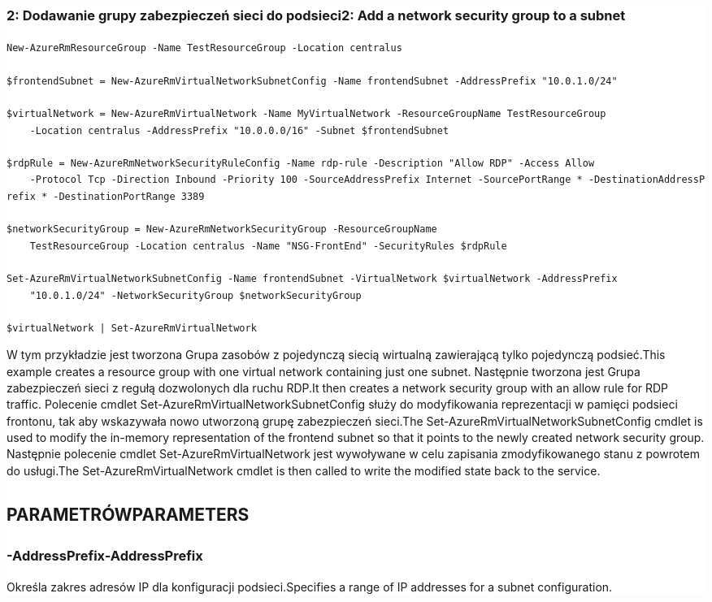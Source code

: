 ### <span data-ttu-id="848e0-115">2: Dodawanie grupy zabezpieczeń sieci do podsieci</span><span class="sxs-lookup"><span data-stu-id="848e0-115">2: Add a network security group to a subnet</span></span>
```
New-AzureRmResourceGroup -Name TestResourceGroup -Location centralus

$frontendSubnet = New-AzureRmVirtualNetworkSubnetConfig -Name frontendSubnet -AddressPrefix "10.0.1.0/24"

$virtualNetwork = New-AzureRmVirtualNetwork -Name MyVirtualNetwork -ResourceGroupName TestResourceGroup 
    -Location centralus -AddressPrefix "10.0.0.0/16" -Subnet $frontendSubnet

$rdpRule = New-AzureRmNetworkSecurityRuleConfig -Name rdp-rule -Description "Allow RDP" -Access Allow 
    -Protocol Tcp -Direction Inbound -Priority 100 -SourceAddressPrefix Internet -SourcePortRange * -DestinationAddressPrefix * -DestinationPortRange 3389

$networkSecurityGroup = New-AzureRmNetworkSecurityGroup -ResourceGroupName 
    TestResourceGroup -Location centralus -Name "NSG-FrontEnd" -SecurityRules $rdpRule

Set-AzureRmVirtualNetworkSubnetConfig -Name frontendSubnet -VirtualNetwork $virtualNetwork -AddressPrefix 
    "10.0.1.0/24" -NetworkSecurityGroup $networkSecurityGroup

$virtualNetwork | Set-AzureRmVirtualNetwork
```

<span data-ttu-id="848e0-116">W tym przykładzie jest tworzona Grupa zasobów z pojedynczą siecią wirtualną zawierającą tylko pojedynczą podsieć.</span><span class="sxs-lookup"><span data-stu-id="848e0-116">This example creates a resource group with one virtual network containing just one subnet.</span></span> <span data-ttu-id="848e0-117">Następnie tworzona jest Grupa zabezpieczeń sieci z regułą dozwolonych dla ruchu RDP.</span><span class="sxs-lookup"><span data-stu-id="848e0-117">It then creates a network security group with an allow rule for RDP traffic.</span></span> <span data-ttu-id="848e0-118">Polecenie cmdlet Set-AzureRmVirtualNetworkSubnetConfig służy do modyfikowania reprezentacji w pamięci podsieci frontonu, tak aby wskazywała nowo utworzoną grupę zabezpieczeń sieci.</span><span class="sxs-lookup"><span data-stu-id="848e0-118">The Set-AzureRmVirtualNetworkSubnetConfig cmdlet is used to modify the in-memory representation of the frontend subnet so that it points to the newly created network security group.</span></span> <span data-ttu-id="848e0-119">Następnie polecenie cmdlet Set-AzureRmVirtualNetwork jest wywoływane w celu zapisania zmodyfikowanego stanu z powrotem do usługi.</span><span class="sxs-lookup"><span data-stu-id="848e0-119">The Set-AzureRmVirtualNetwork cmdlet is then called to write the modified state back to the service.</span></span>

## <span data-ttu-id="848e0-120">PARAMETRÓW</span><span class="sxs-lookup"><span data-stu-id="848e0-120">PARAMETERS</span></span>

### <span data-ttu-id="848e0-121">-AddressPrefix</span><span class="sxs-lookup"><span data-stu-id="848e0-121">-AddressPrefix</span></span>
<span data-ttu-id="848e0-122">Określa zakres adresów IP dla konfiguracji podsieci.</span><span class="sxs-lookup"><span data-stu-id="848e0-122">Specifies a range of IP addresses for a subnet configuration.</span></span>
